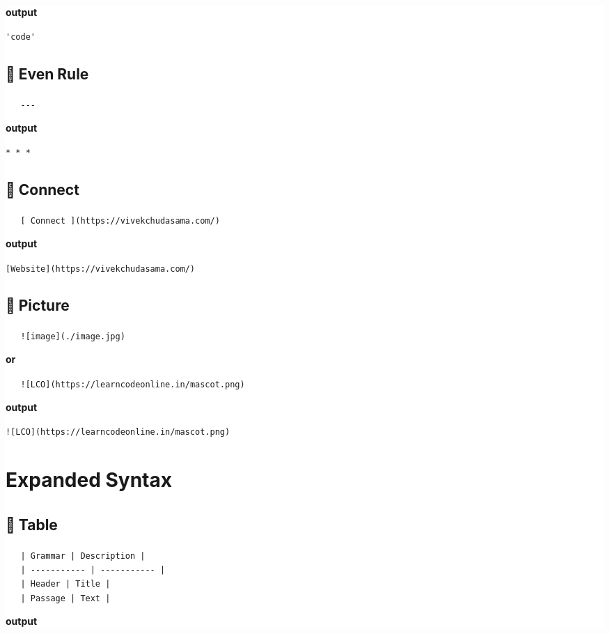   
   **output**
  
    'code'
 
  🎯 Even Rule
  ------------------
 
   
  
       ---
  
  
   **output**
  
    * * *
 
  🎯 Connect
  -------
 
   
  
       [ Connect ](https://vivekchudasama.com/)
  
  
   **output**
  
    [Website](https://vivekchudasama.com/)
 
  🎯 Picture
  --------
 
   
  
       ![image](./image.jpg)
  
  
   **or**
  
   
  
       ![LCO](https://learncodeonline.in/mascot.png)
  
  
   **output**
  
    ![LCO](https://learncodeonline.in/mascot.png)

Expanded Syntax
===============

  🎯 Table
  --------
 
   
  
       | Grammar | Description |
       | ----------- | ----------- |
       | Header | Title |
       | Passage | Text |
  
  
   **output**
  